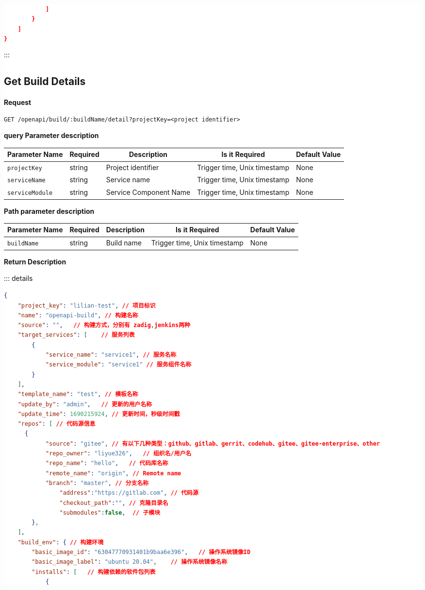 ```json
            ]
        }
    ]
}
```

:::

## Get Build Details

**Request**

```
GET /openapi/build/:buildName/detail?projectKey=<project identifier>
```

**query Parameter description**

| Parameter Name       | Required   | Description     | Is it Required | Default Value |
| ------------ | ------ | -------- | -------- | ------ |
| `projectKey` | string | Project identifier | Trigger time, Unix timestamp       | None     |
| `serviceName`| string | Service name | Trigger time, Unix timestamp       | None     |
| `serviceModule`| string | Service Component Name | Trigger time, Unix timestamp       | None     |

**Path parameter description**

| Parameter Name      | Required   | Description     | Is it Required | Default Value |
| ----------- | ------ | -------- | -------- | ------ |
| `buildName` | string | Build name | Trigger time, Unix timestamp       | None     |

**Return Description**

::: details

```json
{
    "project_key": "lilian-test", // 项目标识
    "name": "openapi-build", // 构建名称
    "source": "",	// 构建方式，分别有 zadig,jenkins两种
    "target_services": [	// 服务列表
        {
            "service_name": "service1", // 服务名称
            "service_module": "service1" // 服务组件名称
        }
    ],
    "template_name": "test", // 模板名称
    "update_by": "admin",	// 更新的用户名称
    "update_time": 1690215924, // 更新时间，秒级时间戳
    "repos": [ // 代码源信息
      {
            "source": "gitee", // 有以下几种类型：github、gitlab、gerrit、codehub、gitee、gitee-enterprise、other
            "repo_owner": "liyue326",	// 组织名/用户名
            "repo_name": "hello",	// 代码库名称
            "remote_name": "origin", // Remote name
            "branch": "master",	// 分支名称
        		"address":"https://gitlab.com",	// 代码源
        		"checkout_path":"", // 克隆目录名
        		"submodules":false,	 // 子模块
        },
    ],
    "build_env": { // 构建环境
        "basic_image_id": "63047770931401b9baa6e396",	// 操作系统镜像ID
        "basic_image_label": "ubuntu 20.04",	// 操作系统镜像名称
        "installs": [	// 构建依赖的软件包列表
            {
```